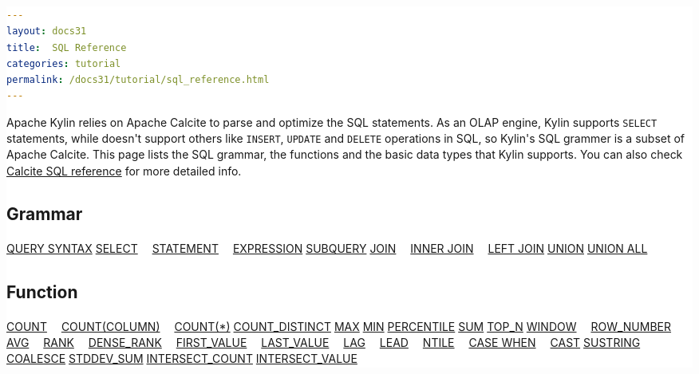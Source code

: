 ```yaml
---
layout: docs31
title:  SQL Reference
categories: tutorial
permalink: /docs31/tutorial/sql_reference.html
---
```

   
Apache Kylin relies on Apache Calcite to parse and optimize the SQL statements. As an OLAP engine, Kylin supports `SELECT` statements, while doesn't support others like `INSERT`, `UPDATE` and `DELETE` operations in SQL, so Kylin's SQL grammer is a subset of Apache Calcite. This page lists the SQL grammar, the functions and the basic data types that Kylin supports. You can also check [Calcite SQL reference](https://calcite.apache.org/docs/reference.html) for more detailed info. 
   
## Grammar

[QUERY SYNTAX](#QUERYSYNTAX)
[SELECT](#SELECT)
　[STATEMENT](#STATEMENT)
　[EXPRESSION](#EXPRESSION)
[SUBQUERY](#SUBQUERY)
[JOIN](#JOIN)
　[INNER JOIN](#INNERJOIN)
　[LEFT JOIN](#LEFTJOIN)
[UNION](#UNION)
[UNION ALL](#UNIONALL)

## Function

[COUNT](#COUNT)
　[COUNT(COLUMN)](#COUNT_COLUMN)
　[COUNT(*)](#COUNT_)
[COUNT_DISTINCT](#COUNT_DISTINCT)
[MAX](#MAX)
[MIN](#MIN)
[PERCENTILE](#PERCENTILE)
[SUM](#SUM)
[TOP_N](#TOP_N)
[WINDOW](#WINDOW)
　[ROW_NUMBER](#ROW_NUMBER)
　[AVG](#AVG)
　[RANK](#RANK)
　[DENSE_RANK](#DENSE_RANK)
　[FIRST_VALUE](#FIRST_VALUE)
　[LAST_VALUE](#LAST_VALUE)
　[LAG](#LAG)
　[LEAD](#LEAD)
　[NTILE](#NTILE)
　[CASE WHEN](#CASEWHEN)
　[CAST](#CAST)
[SUSTRING](#SUBSTRING)
[COALESCE](#COALESCE)
[STDDEV_SUM](#STDDEV_SUM)
[INTERSECT_COUNT](#INTERSECT_COUNT)
[INTERSECT_VALUE](#INTERSECT_VALUE)
